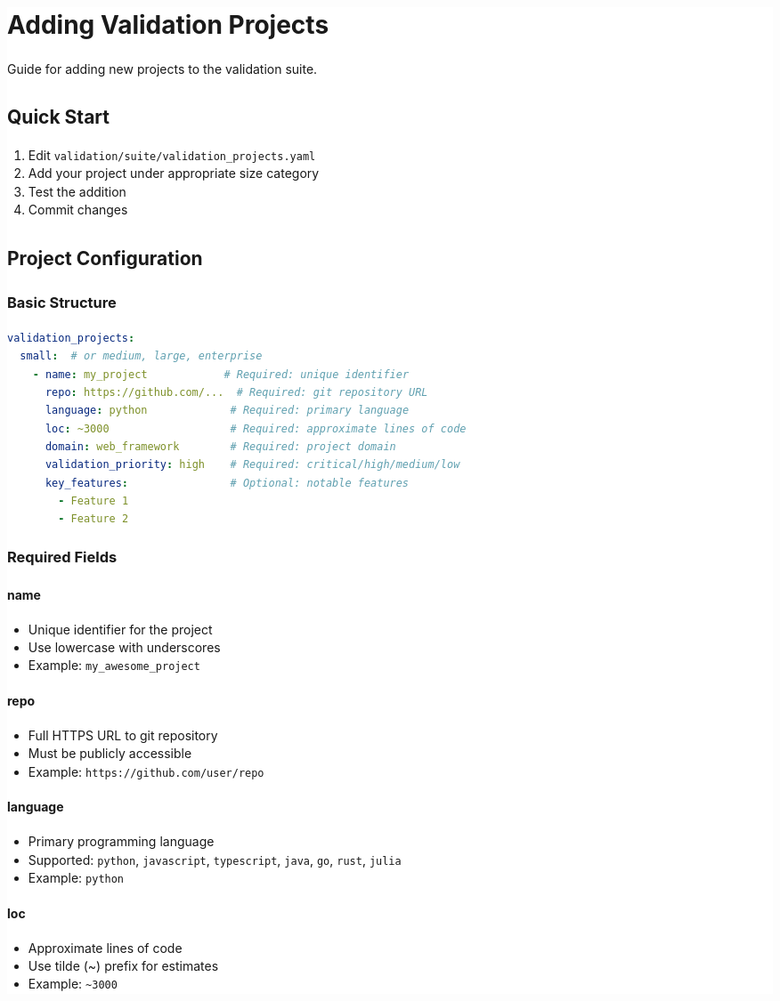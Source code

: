 # Adding Validation Projects

Guide for adding new projects to the validation suite.

## Quick Start

1. Edit `validation/suite/validation_projects.yaml`
2. Add your project under appropriate size category
3. Test the addition
4. Commit changes

## Project Configuration

### Basic Structure

```yaml
validation_projects:
  small:  # or medium, large, enterprise
    - name: my_project            # Required: unique identifier
      repo: https://github.com/...  # Required: git repository URL
      language: python             # Required: primary language
      loc: ~3000                   # Required: approximate lines of code
      domain: web_framework        # Required: project domain
      validation_priority: high    # Required: critical/high/medium/low
      key_features:                # Optional: notable features
        - Feature 1
        - Feature 2
```

### Required Fields

#### name
- Unique identifier for the project
- Use lowercase with underscores
- Example: `my_awesome_project`

#### repo
- Full HTTPS URL to git repository
- Must be publicly accessible
- Example: `https://github.com/user/repo`

#### language
- Primary programming language
- Supported: `python`, `javascript`, `typescript`, `java`, `go`, `rust`, `julia`
- Example: `python`

#### loc
- Approximate lines of code
- Use tilde (~) prefix for estimates
- Example: `~3000`
